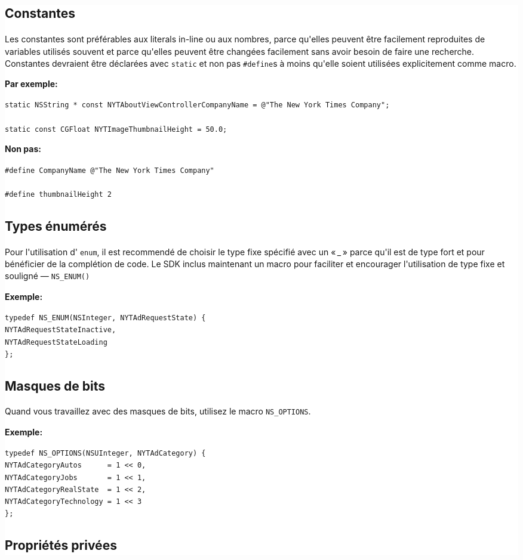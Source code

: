 ## Constantes

Les constantes sont préférables aux literals in-line ou aux nombres, parce qu'elles peuvent être facilement reproduites de variables utilisés souvent et parce qu'elles peuvent être changées facilement sans avoir besoin de faire une recherche. Constantes devraient être déclarées avec `static` et non pas `#define`s à moins qu'elle soient utilisées explicitement comme macro.

**Par exemple:**

```objc
static NSString * const NYTAboutViewControllerCompanyName = @"The New York Times Company";

static const CGFloat NYTImageThumbnailHeight = 50.0;
```

**Non pas:**

```objc
#define CompanyName @"The New York Times Company"

#define thumbnailHeight 2
```

## Types énumérés

Pour l'utilisation d' `enum`, il est recommendé de choisir le type fixe spécifié avec un «&#8239;_&#8239;» parce qu'il est de type fort et pour bénéficier de la complétion de code. Le SDK inclus maintenant un macro pour faciliter et encourager l'utilisation de type fixe et souligné — `NS_ENUM()`

**Exemple:**

```objc
typedef NS_ENUM(NSInteger, NYTAdRequestState) {
NYTAdRequestStateInactive,
NYTAdRequestStateLoading
};
```

## Masques de bits

Quand vous travaillez avec des masques de bits, utilisez le macro `NS_OPTIONS`.

**Exemple:**

```objc
typedef NS_OPTIONS(NSUInteger, NYTAdCategory) {
NYTAdCategoryAutos      = 1 << 0,
NYTAdCategoryJobs       = 1 << 1,
NYTAdCategoryRealState  = 1 << 2,
NYTAdCategoryTechnology = 1 << 3
};
```

## Propriétés privées
